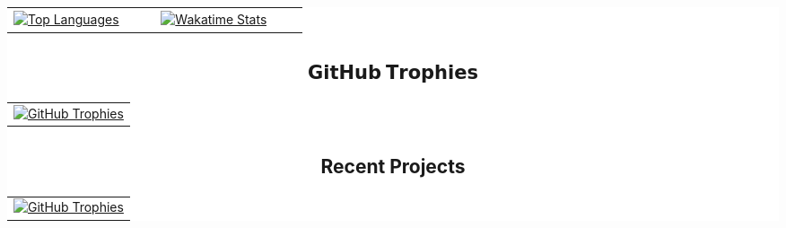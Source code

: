<table width="100%" align="center">
  </tr>
  <tr>
    <td width="40%"  align="center">
        <a href="https://github.com/RanitManik">
          <picture>
            <source media="(prefers-color-scheme: dark)" srcset="https://github-readme-stats.vercel.app/api/top-langs/?username=RanitManik&layout=compact&hide_border=true&theme=radical&langs_count=10" />
            <source media="(prefers-color-scheme: light)" srcset="https://github-readme-stats.vercel.app/api/top-langs/?username=RanitManik&layout=compact&langs_count=10&hide_border=true" />
            <img align="center" src="https://github-readme-stats.vercel.app/api/top-langs/?username=RanitManik&layout=compact&hide_border=true&theme=radical&langs_count=10" alt="Top Languages" />
          </picture>
        </a>
    </td>
    <td width="60%"  align="center">
        <a href="https://github.com/RanitManik">
          <picture>
            <source media="(prefers-color-scheme: dark)" srcset="https://github-readme-stats.vercel.app/api/wakatime?username=RanitManik&layout=compact&hide_border=true&theme=radical&langs_count=10&hide=other" />
            <source media="(prefers-color-scheme: light)" srcset="https://github-readme-stats.vercel.app/api/wakatime?username=RanitManik&layout=compact&langs_count=10&hide_border=true&hide=other" />
            <img align="center" src="https://github-readme-stats.vercel.app/api/wakatime?username=RanitManik&layout=compact&hide_border=true&theme=radical&langs_count=10&hide=other" alt="Wakatime Stats" />
          </picture>
        </a>
      </td>
  </tr>
</table>

<h2 align="center">𝗚𝗶𝘁𝗛𝘂𝗯 𝗧𝗿𝗼𝗽𝗵𝗶𝗲𝘀</h2>

<table width="100%" align="center">
  <tr>
    <td align="center">
        <a href="https://github.com/ryo-ma/github-profile-trophy">
          <picture>
            <source media="(prefers-color-scheme: dark)" srcset="https://github-profile-trophy.vercel.app/?username=RanitManik&hide_border=true&theme=radical&no-frame=true&no-bg=false&margin-w=4&row=1" />
            <source media="(prefers-color-scheme: light)" srcset="https://github-profile-trophy.vercel.app/?username=RanitManik&no-frame=true&no-bg=false&margin-w=4&row=1&hide_border=true" />
            <img alt="GitHub Trophies" src="https://github-profile-trophy.vercel.app/?username=RanitManik&hide_border=true&theme=radical&no-frame=true&no-bg=false&margin-w=4&row=1" />
          </picture>
        <a/>
    </td>
  </tr>
</table>

<h2 align="center">Recent Projects</h2>

<table width="100%" align="center">
  <tr>
    <td>
        <a href="https://github.com/RanitManik/CodeSnap">
          <picture>
            <source media="(prefers-color-scheme: dark)" srcset="https://github-readme-stats.vercel.app/api/pin/?username=RanitManik&repo=CodeSnap&hide_border=true&theme=radical&no-frame=true&no-bg=false&margin-w=4&row=1" />
            <source media="(prefers-color-scheme: light)" srcset="https://github-readme-stats.vercel.app/api/pin/?username=RanitManik&repo=CodeSnap&no-frame=true&no-bg=false&margin-w=4&row=1&hide_border=true" />
            <img alt="GitHub Trophies" src="https://github-readme-stats.vercel.app/api/pin/?username=RanitManik&repo=CodeSnap&hide_border=true&theme=radical&no-frame=true&no-bg=false&margin-w=4&row=1" />
          </picture>
        <a/>
    </td>